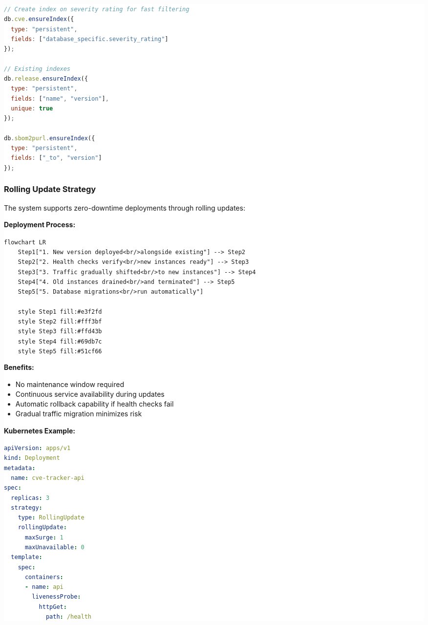 ```javascript
// Create index on severity rating for fast filtering
db.cve.ensureIndex({
  type: "persistent",
  fields: ["database_specific.severity_rating"]
});

// Existing indexes
db.release.ensureIndex({
  type: "persistent",
  fields: ["name", "version"],
  unique: true
});

db.sbom2purl.ensureIndex({
  type: "persistent",
  fields: ["_to", "version"]
});
```

### Rolling Update Strategy

The system supports zero-downtime deployments through rolling updates:

**Deployment Process:**

```mermaid
flowchart LR
    Step1["1. New version deployed<br/>alongside existing"] --> Step2
    Step2["2. Health checks verify<br/>new instances ready"] --> Step3
    Step3["3. Traffic gradually shifted<br/>to new instances"] --> Step4
    Step4["4. Old instances drained<br/>and terminated"] --> Step5
    Step5["5. Database migrations<br/>run automatically"]
    
    style Step1 fill:#e3f2fd
    style Step2 fill:#fff3bf
    style Step3 fill:#ffd43b
    style Step4 fill:#69db7c
    style Step5 fill:#51cf66
```

**Benefits:**
- No maintenance window required
- Continuous service availability during updates
- Automatic rollback capability if health checks fail
- Gradual traffic migration minimizes risk

**Kubernetes Example:**
```yaml
apiVersion: apps/v1
kind: Deployment
metadata:
  name: cve-tracker-api
spec:
  replicas: 3
  strategy:
    type: RollingUpdate
    rollingUpdate:
      maxSurge: 1
      maxUnavailable: 0
  template:
    spec:
      containers:
      - name: api
        livenessProbe:
          httpGet:
            path: /health
```